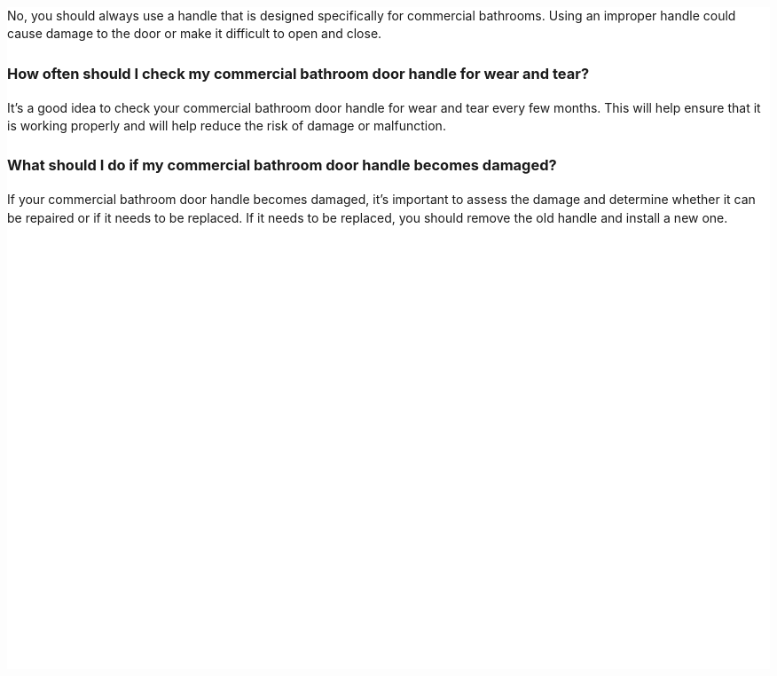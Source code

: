 <p>No, you should always use a handle that is designed specifically for commercial bathrooms. Using an improper handle could cause damage to the door or make it difficult to open and close.</p>

<h3>How often should I check my commercial bathroom door handle for wear and tear?</h3>

<p>It’s a good idea to check your commercial bathroom door handle for wear and tear every few months. This will help ensure that it is working properly and will help reduce the risk of damage or malfunction.</p>

<h3>What should I do if my commercial bathroom door handle becomes damaged?</h3>

<p>If your commercial bathroom door handle becomes damaged, it’s important to assess the damage and determine whether it can be repaired or if it needs to be replaced. If it needs to be replaced, you should remove the old handle and install a new one.</p>

<div style="position: relative; padding-bottom: 56.25%; overflow: hidden"><iframe src="https://www.youtube.com/embed/QNONHrlBi3o" frameborder="0" allow="accelerometer; autoplay; clipboard-write; encrypted-media; gyroscope; picture-in-picture; web-share" allowfullscreen style="position: absolute; top: 0; left: 0; width: 100%; height: 100%;"></iframe>
</div>